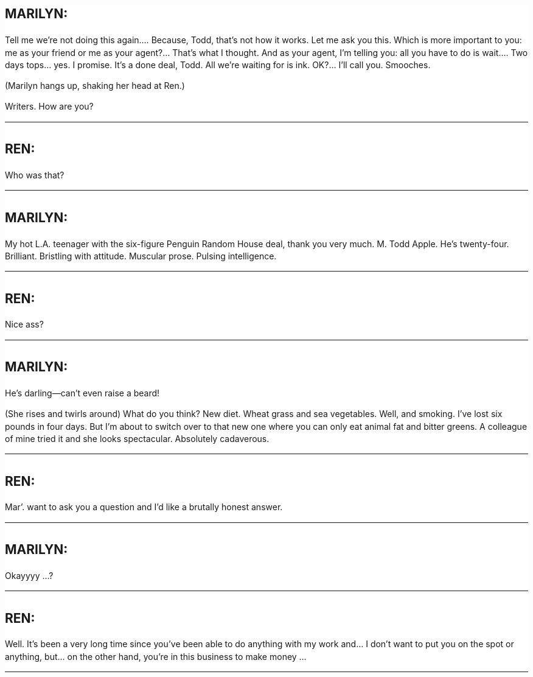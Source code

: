 
## MARILYN:
Tell me we’re not doing this again.… Because, Todd, that’s not how it works. Let me ask you this. Which is more important to you: me as your friend or me as your agent?… That’s what I thought. And as your agent, I’m telling you: all you have to do is wait.… Two days tops… yes. I promise. It’s a done deal, Todd. All we’re waiting for is ink. OK?… I’ll call you. Smooches.

(Marilyn hangs up, shaking her head at Ren.)

Writers. How are you?

---

## REN:
Who was that?

---

## MARILYN:
My hot L.A. teenager with the six-figure Penguin Random House deal, thank you very much. M. Todd Apple. He’s twenty-four. Brilliant. Bristling with attitude. Muscular prose. Pulsing intelligence.

---

## REN:
Nice ass?

---

## MARILYN:
He’s darling—can’t even raise a beard!

(She rises and twirls around) What do you think? New diet. Wheat grass and sea vegetables. Well, and smoking. I’ve lost six pounds in four days. But I’m about to switch over to that new one where you can only eat animal fat and bitter greens. A colleague of mine tried it and she looks spectacular. Absolutely cadaverous.

---

## REN:
Mar’. want to ask you a question and I’d like a brutally honest answer.

---

## MARILYN:
Okayyyy …?

---

## REN:
Well. It’s been a very long time since you’ve been able to do anything with my work and… I don’t want to put you on the spot or anything, but… on the other hand, you’re in this business to make money …

---